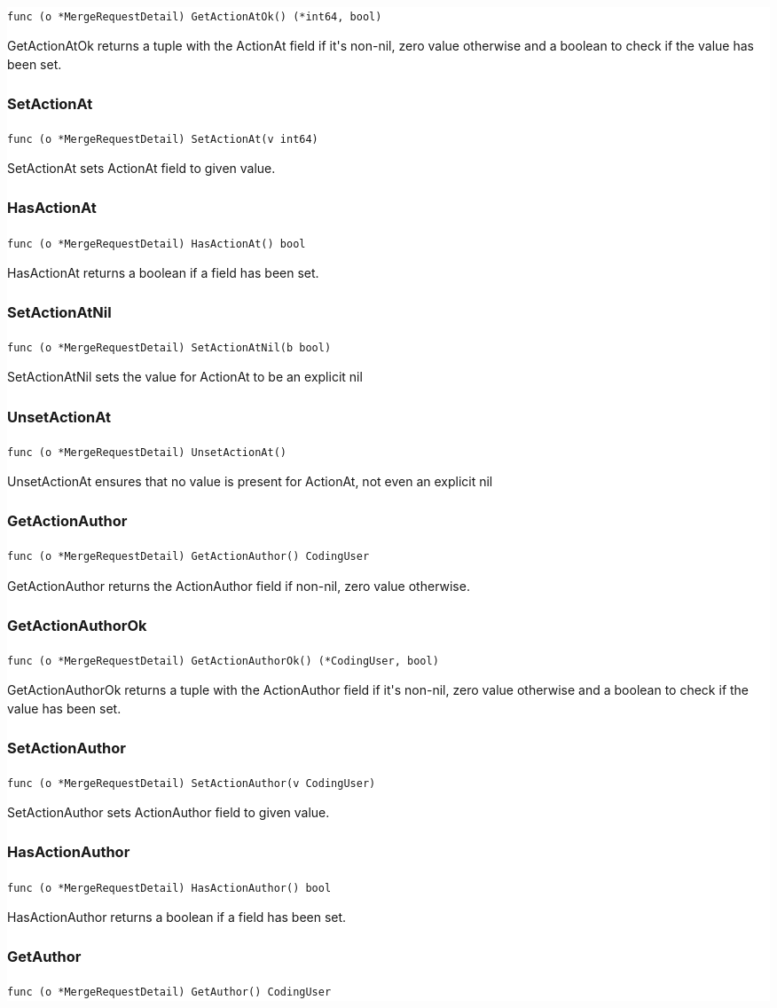 `func (o *MergeRequestDetail) GetActionAtOk() (*int64, bool)`

GetActionAtOk returns a tuple with the ActionAt field if it's non-nil, zero value otherwise
and a boolean to check if the value has been set.

### SetActionAt

`func (o *MergeRequestDetail) SetActionAt(v int64)`

SetActionAt sets ActionAt field to given value.

### HasActionAt

`func (o *MergeRequestDetail) HasActionAt() bool`

HasActionAt returns a boolean if a field has been set.

### SetActionAtNil

`func (o *MergeRequestDetail) SetActionAtNil(b bool)`

 SetActionAtNil sets the value for ActionAt to be an explicit nil

### UnsetActionAt
`func (o *MergeRequestDetail) UnsetActionAt()`

UnsetActionAt ensures that no value is present for ActionAt, not even an explicit nil
### GetActionAuthor

`func (o *MergeRequestDetail) GetActionAuthor() CodingUser`

GetActionAuthor returns the ActionAuthor field if non-nil, zero value otherwise.

### GetActionAuthorOk

`func (o *MergeRequestDetail) GetActionAuthorOk() (*CodingUser, bool)`

GetActionAuthorOk returns a tuple with the ActionAuthor field if it's non-nil, zero value otherwise
and a boolean to check if the value has been set.

### SetActionAuthor

`func (o *MergeRequestDetail) SetActionAuthor(v CodingUser)`

SetActionAuthor sets ActionAuthor field to given value.

### HasActionAuthor

`func (o *MergeRequestDetail) HasActionAuthor() bool`

HasActionAuthor returns a boolean if a field has been set.

### GetAuthor

`func (o *MergeRequestDetail) GetAuthor() CodingUser`
